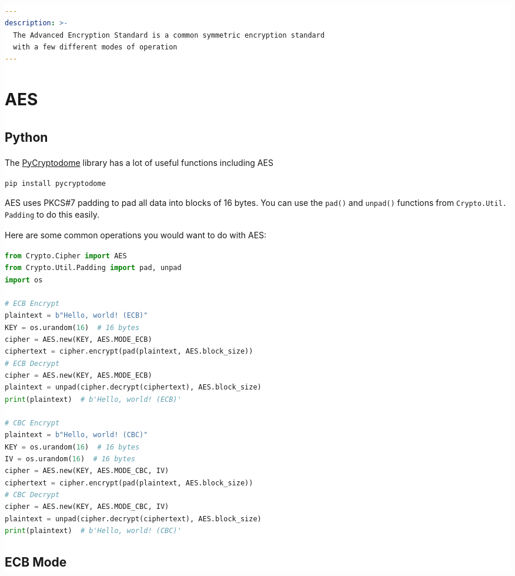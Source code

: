 ```yaml
---
description: >-
  The Advanced Encryption Standard is a common symmetric encryption standard
  with a few different modes of operation
---
```


# AES

## Python

The [PyCryptodome](https://pypi.org/project/pycryptodome/) library has a lot of useful functions including AES

```shell
pip install pycryptodome
```

AES uses PKCS#7 padding to pad all data into blocks of 16 bytes. You can use the `pad()` and `unpad()` functions from `Crypto.Util.Padding` to do this easily.&#x20;

Here are some common operations you would want to do with AES:

```python
from Crypto.Cipher import AES
from Crypto.Util.Padding import pad, unpad
import os

# ECB Encrypt
plaintext = b"Hello, world! (ECB)"
KEY = os.urandom(16)  # 16 bytes
cipher = AES.new(KEY, AES.MODE_ECB)
ciphertext = cipher.encrypt(pad(plaintext, AES.block_size))
# ECB Decrypt
cipher = AES.new(KEY, AES.MODE_ECB)
plaintext = unpad(cipher.decrypt(ciphertext), AES.block_size)
print(plaintext)  # b'Hello, world! (ECB)'

# CBC Encrypt
plaintext = b"Hello, world! (CBC)"
KEY = os.urandom(16)  # 16 bytes
IV = os.urandom(16)  # 16 bytes
cipher = AES.new(KEY, AES.MODE_CBC, IV)
ciphertext = cipher.encrypt(pad(plaintext, AES.block_size))
# CBC Decrypt
cipher = AES.new(KEY, AES.MODE_CBC, IV)
plaintext = unpad(cipher.decrypt(ciphertext), AES.block_size)
print(plaintext)  # b'Hello, world! (CBC)'
```

## ECB Mode
